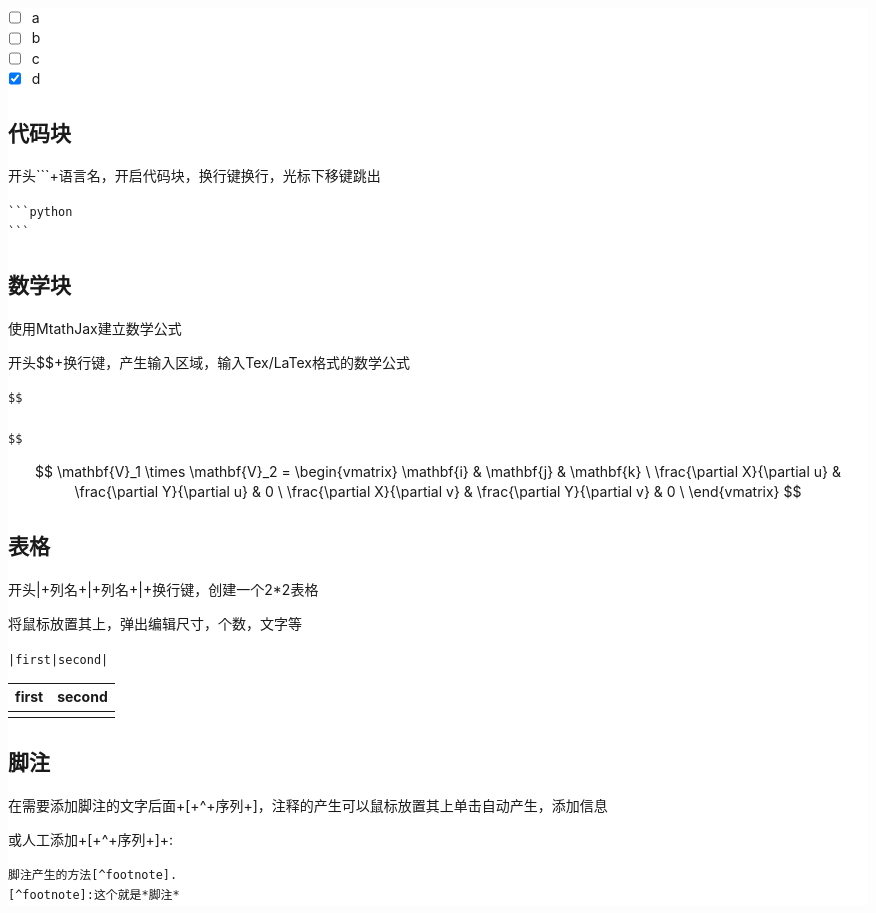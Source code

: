 - [ ] a
- [ ] b
- [ ] c
- [x] d

## 代码块

开头```+语言名，开启代码块，换行键换行，光标下移键跳出

```
​```python
​```
```

## 数学块

使用MtathJax建立数学公式

开头$$+换行键，产生输入区域，输入Tex/LaTex格式的数学公式

```
$$

$$
```

$$
\mathbf{V}_1 \times \mathbf{V}_2 = \begin{vmatrix}
\mathbf{i} & \mathbf{j} & \mathbf{k} \
\frac{\partial X}{\partial u} & \frac{\partial Y}{\partial u} & 0 \
\frac{\partial X}{\partial v} & \frac{\partial Y}{\partial v} & 0 \
\end{vmatrix}
$$

## 表格

开头|+列名+|+列名+|+换行键，创建一个2*2表格

将鼠标放置其上，弹出编辑尺寸，个数，文字等

```
|first|second|
```

| first | second |
| ----- | ------ |
|       |        |

## 脚注

在需要添加脚注的文字后面+[+^+序列+]，注释的产生可以鼠标放置其上单击自动产生，添加信息

或人工添加+[+^+序列+]+:

```
脚注产生的方法[^footnote].
[^footnote]:这个就是*脚注*
```


[id]: http://example.com/  "Optional Title Here"